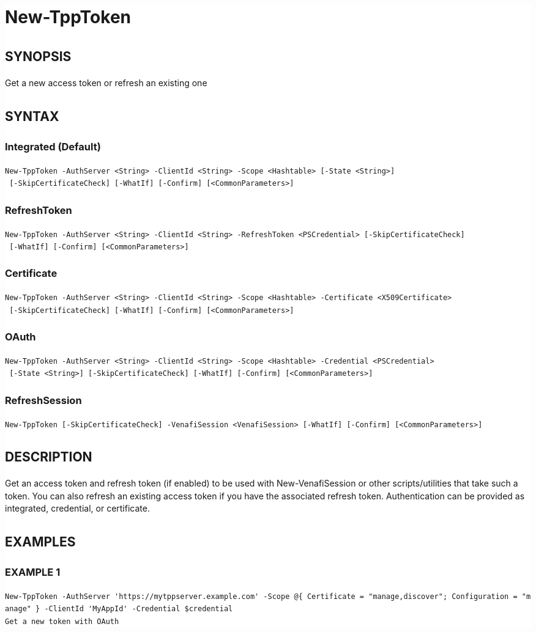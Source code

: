 # New-TppToken

## SYNOPSIS
Get a new access token or refresh an existing one

## SYNTAX

### Integrated (Default)
```
New-TppToken -AuthServer <String> -ClientId <String> -Scope <Hashtable> [-State <String>]
 [-SkipCertificateCheck] [-WhatIf] [-Confirm] [<CommonParameters>]
```

### RefreshToken
```
New-TppToken -AuthServer <String> -ClientId <String> -RefreshToken <PSCredential> [-SkipCertificateCheck]
 [-WhatIf] [-Confirm] [<CommonParameters>]
```

### Certificate
```
New-TppToken -AuthServer <String> -ClientId <String> -Scope <Hashtable> -Certificate <X509Certificate>
 [-SkipCertificateCheck] [-WhatIf] [-Confirm] [<CommonParameters>]
```

### OAuth
```
New-TppToken -AuthServer <String> -ClientId <String> -Scope <Hashtable> -Credential <PSCredential>
 [-State <String>] [-SkipCertificateCheck] [-WhatIf] [-Confirm] [<CommonParameters>]
```

### RefreshSession
```
New-TppToken [-SkipCertificateCheck] -VenafiSession <VenafiSession> [-WhatIf] [-Confirm] [<CommonParameters>]
```

## DESCRIPTION
Get an access token and refresh token (if enabled) to be used with New-VenafiSession or other scripts/utilities that take such a token.
You can also refresh an existing access token if you have the associated refresh token.
Authentication can be provided as integrated, credential, or certificate.

## EXAMPLES

### EXAMPLE 1
```
New-TppToken -AuthServer 'https://mytppserver.example.com' -Scope @{ Certificate = "manage,discover"; Configuration = "manage" } -ClientId 'MyAppId' -Credential $credential
Get a new token with OAuth
```
